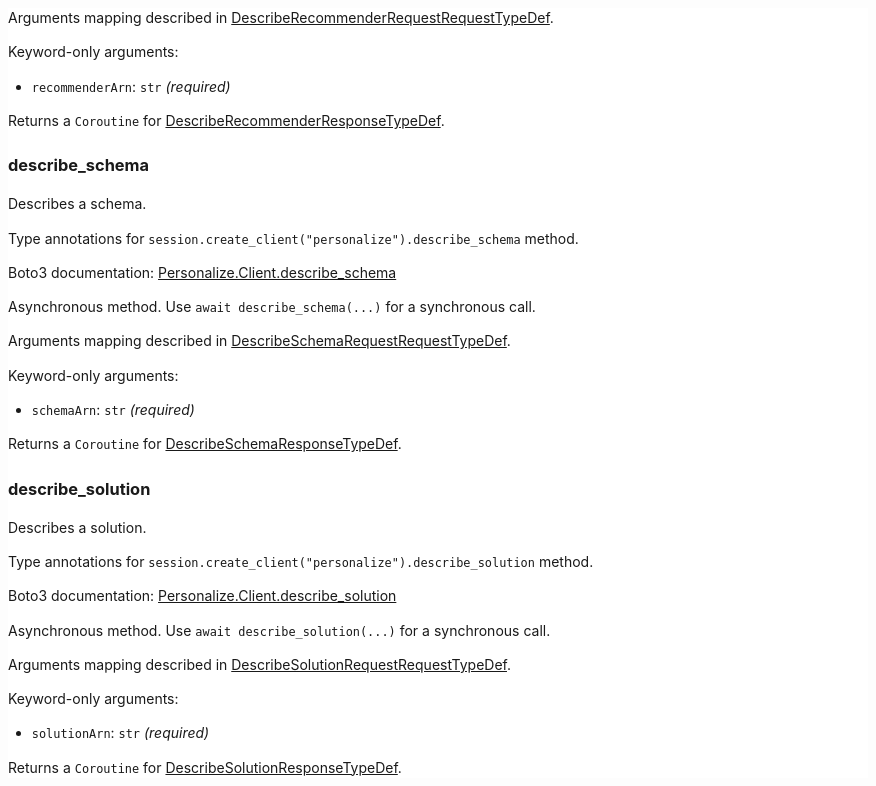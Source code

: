 Arguments mapping described in
[DescribeRecommenderRequestRequestTypeDef](./type_defs.md#describerecommenderrequestrequesttypedef).

Keyword-only arguments:

- `recommenderArn`: `str` *(required)*

Returns a `Coroutine` for
[DescribeRecommenderResponseTypeDef](./type_defs.md#describerecommenderresponsetypedef).

<a id="describe_schema"></a>

### describe_schema

Describes a schema.

Type annotations for `session.create_client("personalize").describe_schema`
method.

Boto3 documentation:
[Personalize.Client.describe_schema](https://boto3.amazonaws.com/v1/documentation/api/latest/reference/services/personalize.html#Personalize.Client.describe_schema)

Asynchronous method. Use `await describe_schema(...)` for a synchronous call.

Arguments mapping described in
[DescribeSchemaRequestRequestTypeDef](./type_defs.md#describeschemarequestrequesttypedef).

Keyword-only arguments:

- `schemaArn`: `str` *(required)*

Returns a `Coroutine` for
[DescribeSchemaResponseTypeDef](./type_defs.md#describeschemaresponsetypedef).

<a id="describe_solution"></a>

### describe_solution

Describes a solution.

Type annotations for `session.create_client("personalize").describe_solution`
method.

Boto3 documentation:
[Personalize.Client.describe_solution](https://boto3.amazonaws.com/v1/documentation/api/latest/reference/services/personalize.html#Personalize.Client.describe_solution)

Asynchronous method. Use `await describe_solution(...)` for a synchronous call.

Arguments mapping described in
[DescribeSolutionRequestRequestTypeDef](./type_defs.md#describesolutionrequestrequesttypedef).

Keyword-only arguments:

- `solutionArn`: `str` *(required)*

Returns a `Coroutine` for
[DescribeSolutionResponseTypeDef](./type_defs.md#describesolutionresponsetypedef).
